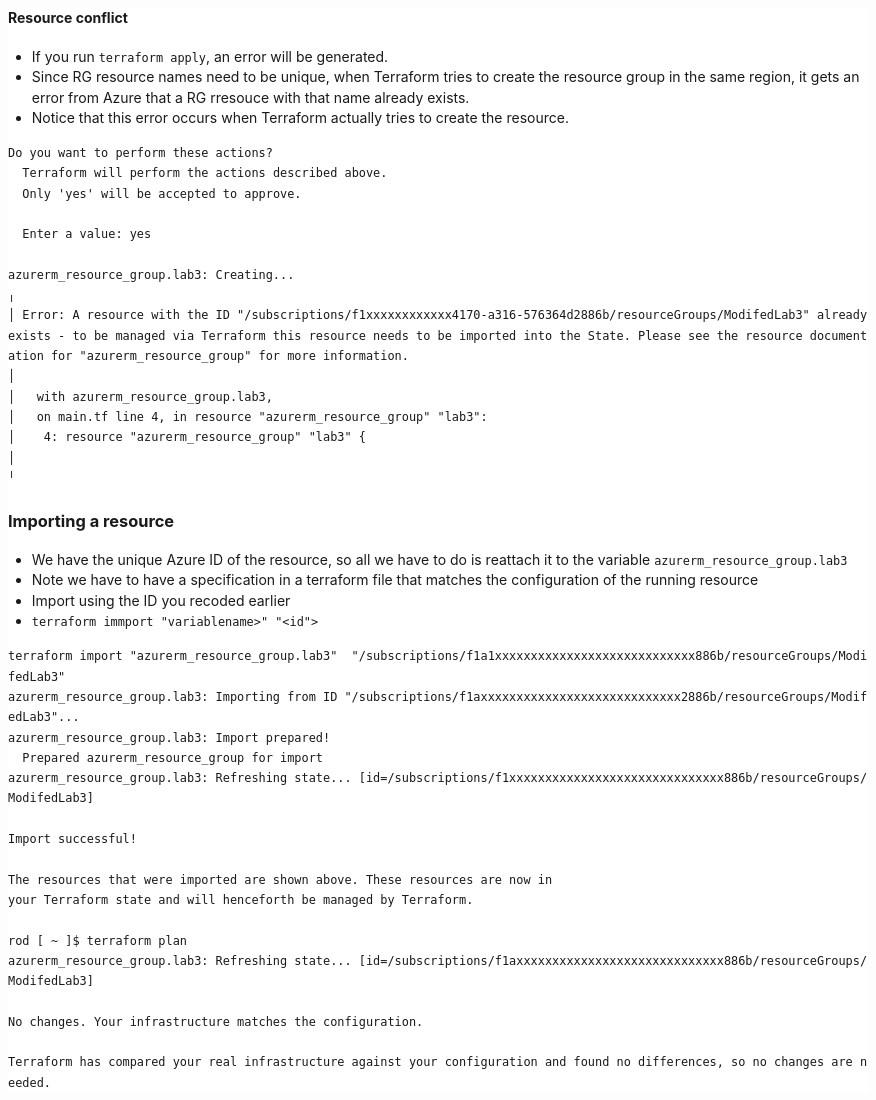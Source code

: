 #### Resource conflict

- If you run `terraform apply`, an error will be generated.
- Since RG resource names need to be unique, when Terraform tries to create the resource group in the same region, it gets an error from Azure that a RG rresouce with that name already exists.
- Notice that this error occurs when Terraform actually tries to create the resource.

```console
Do you want to perform these actions?
  Terraform will perform the actions described above.
  Only 'yes' will be accepted to approve.

  Enter a value: yes

azurerm_resource_group.lab3: Creating...
╷
│ Error: A resource with the ID "/subscriptions/f1xxxxxxxxxxxx4170-a316-576364d2886b/resourceGroups/ModifedLab3" already exists - to be managed via Terraform this resource needs to be imported into the State. Please see the resource documentation for "azurerm_resource_group" for more information.
│ 
│   with azurerm_resource_group.lab3,
│   on main.tf line 4, in resource "azurerm_resource_group" "lab3":
│    4: resource "azurerm_resource_group" "lab3" {
│ 
╵

```
### Importing a resource

- We have the unique Azure ID of the resource, so all we have to do is reattach it to the variable `azurerm_resource_group.lab3`
- Note we have to have a specification in a terraform file that matches the configuration of the running resource
- Import using the ID you recoded earlier
- `terraform immport "variablename>" "<id">`

```console
terraform import "azurerm_resource_group.lab3"  "/subscriptions/f1a1xxxxxxxxxxxxxxxxxxxxxxxxxxxx886b/resourceGroups/ModifedLab3"
azurerm_resource_group.lab3: Importing from ID "/subscriptions/f1axxxxxxxxxxxxxxxxxxxxxxxxxxxx2886b/resourceGroups/ModifedLab3"...
azurerm_resource_group.lab3: Import prepared!
  Prepared azurerm_resource_group for import
azurerm_resource_group.lab3: Refreshing state... [id=/subscriptions/f1xxxxxxxxxxxxxxxxxxxxxxxxxxxxxx886b/resourceGroups/ModifedLab3]

Import successful!

The resources that were imported are shown above. These resources are now in
your Terraform state and will henceforth be managed by Terraform.

rod [ ~ ]$ terraform plan
azurerm_resource_group.lab3: Refreshing state... [id=/subscriptions/f1axxxxxxxxxxxxxxxxxxxxxxxxxxxxx886b/resourceGroups/ModifedLab3]

No changes. Your infrastructure matches the configuration.

Terraform has compared your real infrastructure against your configuration and found no differences, so no changes are needed.
```

